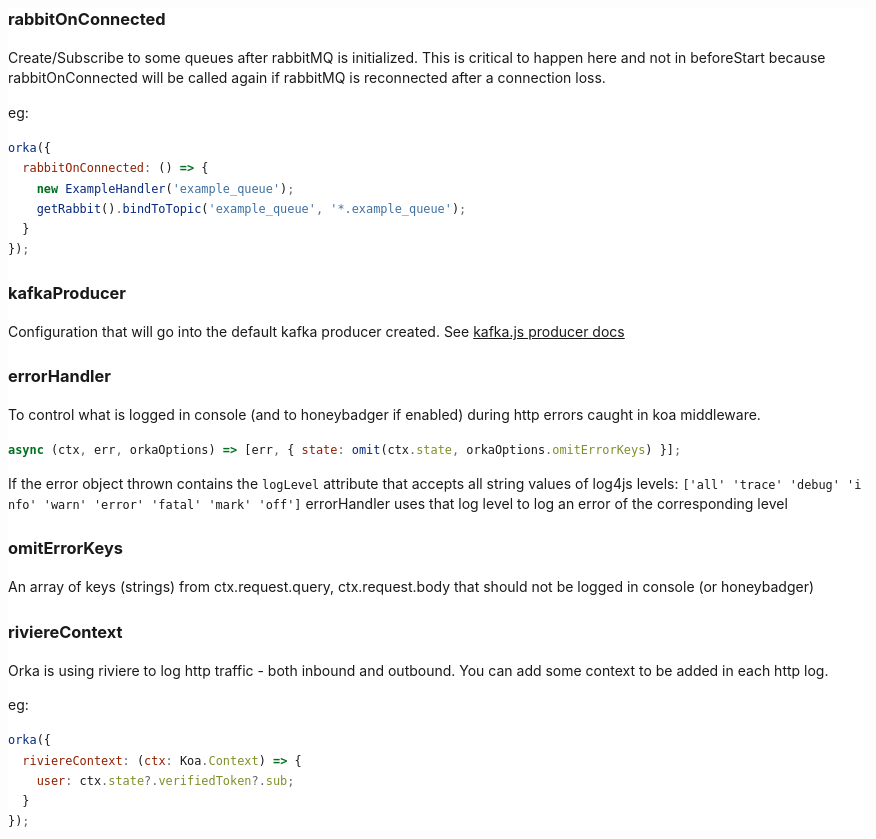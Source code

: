 ### rabbitOnConnected

Create/Subscribe to some queues after rabbitMQ is initialized. This is critical to happen here and not in beforeStart because
rabbitOnConnected will be called again if rabbitMQ is reconnected after a connection loss.

eg:

```js
orka({
  rabbitOnConnected: () => {
    new ExampleHandler('example_queue');
    getRabbit().bindToTopic('example_queue', '*.example_queue');
  }
});
```

### kafkaProducer

Configuration that will go into the default kafka producer created. See [kafka.js producer docs](https://kafka.js.org/docs/producing)

### errorHandler

To control what is logged in console (and to honeybadger if enabled) during http errors caught in koa middleware.

```js
async (ctx, err, orkaOptions) => [err, { state: omit(ctx.state, orkaOptions.omitErrorKeys) }];
```

If the error object thrown contains the `logLevel` attribute that accepts all string values of log4js levels:
 `['all' 'trace' 'debug' 'info' 'warn' 'error' 'fatal' 'mark' 'off']`
errorHandler uses that log level to log an error of the corresponding level

### omitErrorKeys

An array of keys (strings) from ctx.request.query, ctx.request.body that should not be logged in console (or honeybadger)

### riviereContext

Orka is using riviere to log http traffic - both inbound and outbound.
You can add some context to be added in each http log.

eg:

```js
orka({
  riviereContext: (ctx: Koa.Context) => {
    user: ctx.state?.verifiedToken?.sub;
  }
});
```
